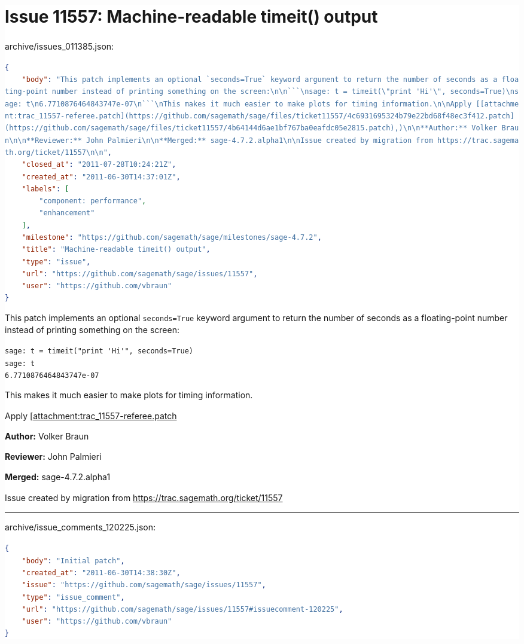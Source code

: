 # Issue 11557: Machine-readable timeit() output

archive/issues_011385.json:
```json
{
    "body": "This patch implements an optional `seconds=True` keyword argument to return the number of seconds as a floating-point number instead of printing something on the screen:\n\n```\nsage: t = timeit(\"print 'Hi'\", seconds=True)\nsage: t\n6.7710876464843747e-07\n```\nThis makes it much easier to make plots for timing information.\n\nApply [[attachment:trac_11557-referee.patch](https://github.com/sagemath/sage/files/ticket11557/4c6931695324b79e22bd68f48ec3f412.patch](https://github.com/sagemath/sage/files/ticket11557/4b64144d6ae1bf767ba0eafdc05e2815.patch),)\n\n**Author:** Volker Braun\n\n**Reviewer:** John Palmieri\n\n**Merged:** sage-4.7.2.alpha1\n\nIssue created by migration from https://trac.sagemath.org/ticket/11557\n\n",
    "closed_at": "2011-07-28T10:24:21Z",
    "created_at": "2011-06-30T14:37:01Z",
    "labels": [
        "component: performance",
        "enhancement"
    ],
    "milestone": "https://github.com/sagemath/sage/milestones/sage-4.7.2",
    "title": "Machine-readable timeit() output",
    "type": "issue",
    "url": "https://github.com/sagemath/sage/issues/11557",
    "user": "https://github.com/vbraun"
}
```
This patch implements an optional `seconds=True` keyword argument to return the number of seconds as a floating-point number instead of printing something on the screen:

```
sage: t = timeit("print 'Hi'", seconds=True)
sage: t
6.7710876464843747e-07
```
This makes it much easier to make plots for timing information.

Apply [[attachment:trac_11557-referee.patch](https://github.com/sagemath/sage/files/ticket11557/4c6931695324b79e22bd68f48ec3f412.patch](https://github.com/sagemath/sage/files/ticket11557/4b64144d6ae1bf767ba0eafdc05e2815.patch),)

**Author:** Volker Braun

**Reviewer:** John Palmieri

**Merged:** sage-4.7.2.alpha1

Issue created by migration from https://trac.sagemath.org/ticket/11557





---

archive/issue_comments_120225.json:
```json
{
    "body": "Initial patch",
    "created_at": "2011-06-30T14:38:30Z",
    "issue": "https://github.com/sagemath/sage/issues/11557",
    "type": "issue_comment",
    "url": "https://github.com/sagemath/sage/issues/11557#issuecomment-120225",
    "user": "https://github.com/vbraun"
}
```
